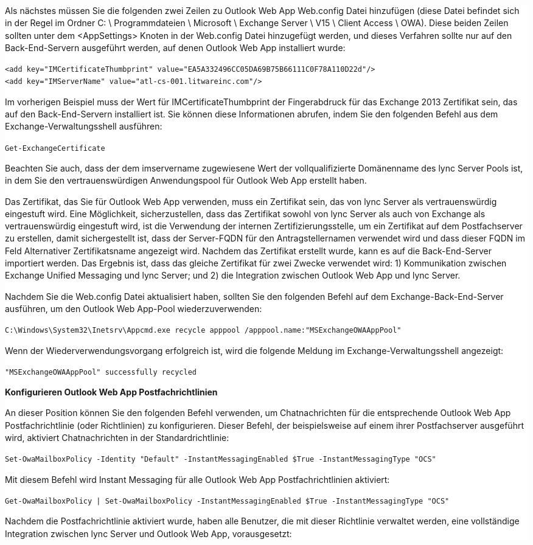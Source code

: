 

</div>

Als nächstes müssen Sie die folgenden zwei Zeilen zu Outlook Web App Web.config Datei hinzufügen (diese Datei befindet sich in der Regel im Ordner C: \\ Programmdateien \\ Microsoft \\ Exchange Server \\ V15 \\ Client Access \\ OWA). Diese beiden Zeilen sollten unter dem \<AppSettings\> Knoten in der Web.config Datei hinzugefügt werden, und dieses Verfahren sollte nur auf den Back-End-Servern ausgeführt werden, auf denen Outlook Web App installiert wurde:

    <add key="IMCertificateThumbprint" value="EA5A332496CC05DA69B75B66111C0F78A110D22d"/>
    <add key="IMServerName" value="atl-cs-001.litwareinc.com"/>

Im vorherigen Beispiel muss der Wert für IMCertificateThumbprint der Fingerabdruck für das Exchange 2013 Zertifikat sein, das auf den Back-End-Servern installiert ist. Sie können diese Informationen abrufen, indem Sie den folgenden Befehl aus dem Exchange-Verwaltungsshell ausführen:

    Get-ExchangeCertificate

Beachten Sie auch, dass der dem imservername zugewiesene Wert der vollqualifizierte Domänenname des lync Server Pools ist, in dem Sie den vertrauenswürdigen Anwendungspool für Outlook Web App erstellt haben.

Das Zertifikat, das Sie für Outlook Web App verwenden, muss ein Zertifikat sein, das von lync Server als vertrauenswürdig eingestuft wird. Eine Möglichkeit, sicherzustellen, dass das Zertifikat sowohl von lync Server als auch von Exchange als vertrauenswürdig eingestuft wird, ist die Verwendung der internen Zertifizierungsstelle, um ein Zertifikat auf dem Postfachserver zu erstellen, damit sichergestellt ist, dass der Server-FQDN für den Antragstellernamen verwendet wird und dass dieser FQDN im Feld Alternativer Zertifikatsname angezeigt wird. Nachdem das Zertifikat erstellt wurde, kann es auf die Back-End-Server importiert werden. Das Ergebnis ist, dass das gleiche Zertifikat für zwei Zwecke verwendet wird: 1) Kommunikation zwischen Exchange Unified Messaging und lync Server; und 2) die Integration zwischen Outlook Web App und lync Server.

Nachdem Sie die Web.config Datei aktualisiert haben, sollten Sie den folgenden Befehl auf dem Exchange-Back-End-Server ausführen, um den Outlook Web App-Pool wiederzuverwenden:

    C:\Windows\System32\Inetsrv\Appcmd.exe recycle apppool /apppool.name:"MSExchangeOWAAppPool"

Wenn der Wiederverwendungsvorgang erfolgreich ist, wird die folgende Meldung im Exchange-Verwaltungsshell angezeigt:

    "MSExchangeOWAAppPool" successfully recycled

**Konfigurieren Outlook Web App Postfachrichtlinien**

An dieser Position können Sie den folgenden Befehl verwenden, um Chatnachrichten für die entsprechende Outlook Web App Postfachrichtlinie (oder Richtlinien) zu konfigurieren. Dieser Befehl, der beispielsweise auf einem ihrer Postfachserver ausgeführt wird, aktiviert Chatnachrichten in der Standardrichtlinie:

    Set-OwaMailboxPolicy -Identity "Default" -InstantMessagingEnabled $True -InstantMessagingType "OCS"

Mit diesem Befehl wird Instant Messaging für alle Outlook Web App Postfachrichtlinien aktiviert:

    Get-OwaMailboxPolicy | Set-OwaMailboxPolicy -InstantMessagingEnabled $True -InstantMessagingType "OCS"

Nachdem die Postfachrichtlinie aktiviert wurde, haben alle Benutzer, die mit dieser Richtlinie verwaltet werden, eine vollständige Integration zwischen lync Server und Outlook Web App, vorausgesetzt:
